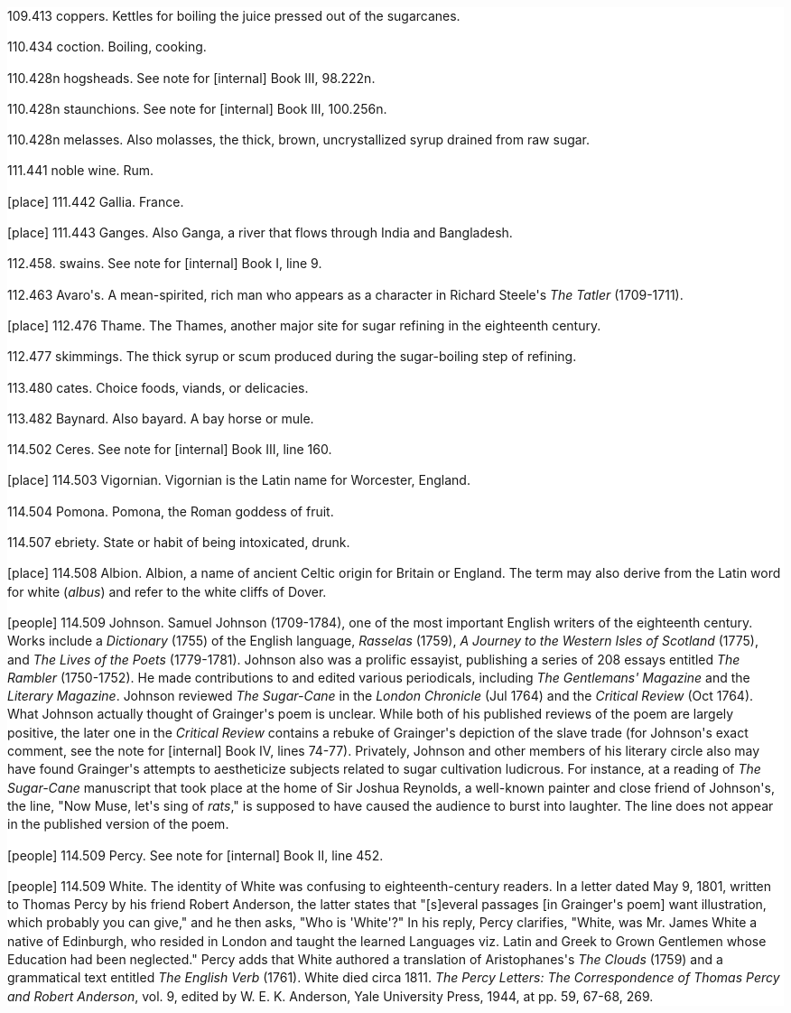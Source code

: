 109.413 coppers. Kettles for boiling the juice pressed out of the sugarcanes.  

110.434 coction. Boiling, cooking.  

110.428n hogsheads. See note for [internal] Book III, 98.222n.  

110.428n staunchions. See note for [internal] Book III, 100.256n.   

110.428n melasses. Also molasses, the thick, brown, uncrystallized syrup drained from raw sugar.  

111.441 noble wine. Rum.  

[place] 111.442 Gallia. France.  

[place] 111.443 Ganges. Also Ganga, a river that flows through India and Bangladesh.  

112.458. swains. See note for [internal] Book I, line 9.  

112.463 Avaro's. A mean-spirited, rich man who appears as a character in Richard Steele's *The Tatler* (1709-1711).  

[place] 112.476 Thame. The Thames, another major site for sugar refining in the eighteenth century.  

112.477 skimmings. The thick syrup or scum produced during the sugar-boiling step of refining.  

113.480 cates. Choice foods, viands, or delicacies.  

113.482 Baynard. Also bayard. A bay horse or mule.  

114.502 Ceres. See note for [internal] Book III, line 160.  

[place] 114.503 Vigornian. Vigornian is the Latin name for Worcester, England.  

114.504 Pomona. Pomona, the Roman goddess of fruit.  

114.507 ebriety. State or habit of being intoxicated, drunk.  

[place] 114.508 Albion. Albion, a name of ancient Celtic origin for Britain or England. The term may also derive from the Latin word for white (*albus*) and refer to the white cliffs of Dover.  

[people] 114.509 Johnson. Samuel Johnson (1709-1784), one of the most important English writers of the eighteenth century. Works include a *Dictionary* (1755) of the English language, *Rasselas* (1759), *A Journey to the Western Isles of Scotland* (1775), and *The Lives of the Poets* (1779-1781). Johnson also was a prolific essayist, publishing a series of 208 essays entitled *The Rambler* (1750-1752). He made contributions to and edited various periodicals, including *The Gentlemans' Magazine* and the *Literary Magazine*. Johnson reviewed *The Sugar-Cane* in the *London Chronicle* (Jul 1764) and the *Critical Review* (Oct 1764). What Johnson actually thought of Grainger's poem is unclear. While both of his published reviews of the poem are largely positive, the later one in the *Critical Review* contains a rebuke of Grainger's depiction of the slave trade (for Johnson's exact comment, see the note for [internal] Book IV, lines 74-77). Privately, Johnson and other members of his literary circle also may have found Grainger's attempts to aestheticize subjects related to sugar cultivation ludicrous. For instance, at a reading of *The Sugar-Cane* manuscript that took place at the home of Sir Joshua Reynolds, a well-known painter and close friend of Johnson's, the line, "Now Muse, let's sing of *rats*," is supposed to have caused the audience to burst into laughter. The line does not appear in the published version of the poem.  

[people] 114.509 Percy. See note for [internal] Book II, line 452.  

[people] 114.509 White. The identity of White was confusing to eighteenth-century readers. In a letter dated May 9, 1801, written to Thomas Percy by his friend Robert Anderson, the latter states that "[s]everal passages [in Grainger's poem] want illustration, which probably you can give," and he then asks, "Who is 'White'?" In his reply, Percy clarifies, "White, was Mr. James White a native of Edinburgh, who resided in London and taught the learned Languages viz. Latin and Greek to Grown Gentlemen whose Education had been neglected." Percy adds that White authored a translation of Aristophanes's *The Clouds* (1759) and a grammatical text entitled *The English Verb* (1761). White died circa 1811. *The Percy Letters: The Correspondence of Thomas Percy and Robert Anderson*, vol. 9, edited by W. E. K. Anderson, Yale University Press, 1944, at pp. 59, 67-68, 269.  
